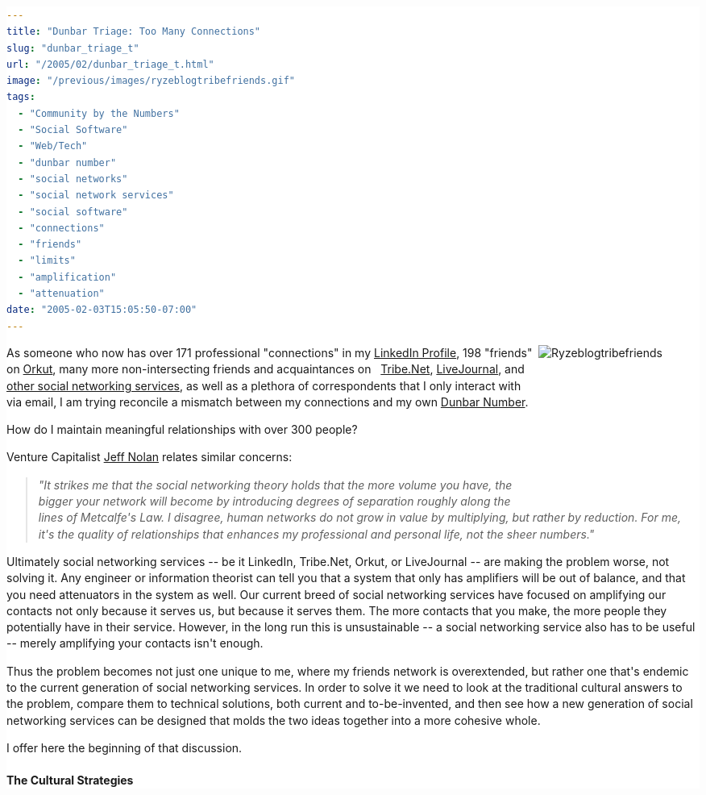 ```yaml
---
title: "Dunbar Triage: Too Many Connections"
slug: "dunbar_triage_t"
url: "/2005/02/dunbar_triage_t.html"
image: "/previous/images/ryzeblogtribefriends.gif"
tags:
  - "Community by the Numbers"
  - "Social Software"
  - "Web/Tech"
  - "dunbar number"
  - "social networks"
  - "social network services"
  - "social software"
  - "connections"
  - "friends"
  - "limits"
  - "amplification"
  - "attenuation"
date: "2005-02-03T15:05:50-07:00"
---
```

<p><a href="/previous/photos/uncategorized/ryzeblogtribefriends.gif" onclick="window.open(this.href, '_blank', 'width=640,height=579,scrollbars=no,resizable=no,toolbar=no,directories=no,location=no,menubar=no,status=no,left=0,top=0'); return false"><img width="200" height="181" border="0" alt="Ryzeblogtribefriends" title="Ryzeblogtribefriends" src="/previous/images/ryzeblogtribefriends.gif" style="margin: 0px 0px 5px 5px; float: right;" /></a></p>
<p>As someone who now has over 171 professional &quot;connections&quot; in my <a href="https://www.linkedin.com/profile?viewProfile=&amp;key=62844">LinkedIn Profile</a>, 198 &quot;friends&quot; on <a href="http://www.orkut.com/Profile.aspx?uid=2789681602836776519">Orkut</a>, many more non-intersecting friends and acquaintances on&nbsp; &nbsp;<a href="http://cluster.tribe.net/tribe/servlet/template/pub,pcard,PeopleCard.vm?personid=ce34093a-3c72-4954-b52f-3d6bc51884af">Tribe.Net</a>, <a href="http://www.livejournal.com/users/christophera_/">LiveJournal</a>, and <a href="http://socialsoftware.weblogsinc.com/sns-meta-list/">other social networking services</a>, as well as a plethora of correspondents that I only interact with via email, I am trying reconcile a mismatch between my connections and my own <a href="/2004/03/the_dunbar_numb.html">Dunbar Number</a>.</p>
<p>How do I maintain meaningful relationships with over 300 people?</p>
<p>Venture Capitalist <a href="http://sapventures.typepad.com/main/2004/02/quality_or_quan.html">Jeff Nolan</a> relates similar concerns:</p>
<blockquote><p><em>
&quot;It strikes me that the social networking theory holds that the more volume you have, the bigger your network will become by introducing degrees of separation roughly along the lines of Metcalfe's Law. I disagree, human networks do not grow in value by multiplying, but rather by reduction. For me, it's the quality of relationships that enhances my professional and personal life, not the sheer numbers.&quot;
</em></p></blockquote>
<p>Ultimately social networking services -- be it LinkedIn, Tribe.Net, Orkut, or LiveJournal -- are making the problem worse, not solving it. Any engineer or information theorist can tell you that a system that only has amplifiers will be out of balance, and that you need attenuators in the system as well. Our current breed of social networking services have focused on amplifying our contacts not only because it serves us, but because it serves them. The more contacts that you make, the more people they potentially have in their service. However, in the long run this is unsustainable -- a social networking service also has to be useful -- merely amplifying your contacts isn't enough.</p>
<p>Thus the problem becomes not just one unique to me, where my friends network is overextended, but rather one that's endemic to the current generation of social networking services. In order to solve it we need to look at the traditional cultural answers to the problem, compare them to technical solutions, both current and to-be-invented, and then see how a new generation of social networking services can be designed that molds the two ideas together into a more cohesive whole.</p>
<p>I offer here the beginning of that discussion.</p>
<h4>The Cultural Strategies</h4>